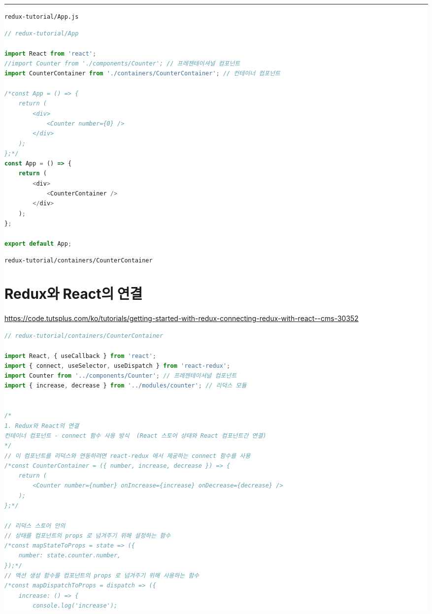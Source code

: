 
-----


`redux-tutorial/App.js`
```javascript 
// redux-tutorial/App

import React from 'react';
//import Counter from './components/Counter'; // 프레젠테이셔널 컴포넌트
import CounterContainer from './containers/CounterContainer'; // 컨테이너 컴포넌트

/*const App = () => {
    return (
        <div>
            <Counter number={0} />
        </div>
    );
};*/
const App = () => {
    return (
        <div>
            <CounterContainer />
        </div>
    );
};

export default App;
``` 



`redux-tutorial/containers/CounterContainer`
# Redux와 React의 연결
https://code.tutsplus.com/ko/tutorials/getting-started-with-redux-connecting-redux-with-react--cms-30352
```javascript
// redux-tutorial/containers/CounterContainer

import React, { useCallback } from 'react';
import { connect, useSelector, useDispatch } from 'react-redux'; 
import Counter from '../components/Counter'; // 프레젠테이셔널 컴포넌트
import { increase, decrease } from '../modules/counter'; // 리덕스 모듈 


/*
1. Redux와 React의 연결
컨테이너 컴포넌트 - connect 함수 사용 방식  (React 스토어 상태와 React 컴포넌트간 연결)
*/
// 이 컴포넌트를 리덕스와 연동하려면 react-redux 에서 제공하는 connect 함수를 사용
/*const CounterContainer = ({ number, increase, decrease }) => {
	return (
		<Counter number={number} onIncrease={increase} onDecrease={decrease} />
	);
};*/

// 리덕스 스토어 안의 
// 상태를 컴포넌트의 props 로 넘겨주기 위해 설정하는 함수
/*const mapStateToProps = state => ({
	number: state.counter.number,
});*/
// 액션 생성 함수를 컴포넌트의 props 로 넘겨주기 위해 사용하는 함수
/*const mapDispatchToProps = dispatch => ({
	increase: () => {
		console.log('increase');
```